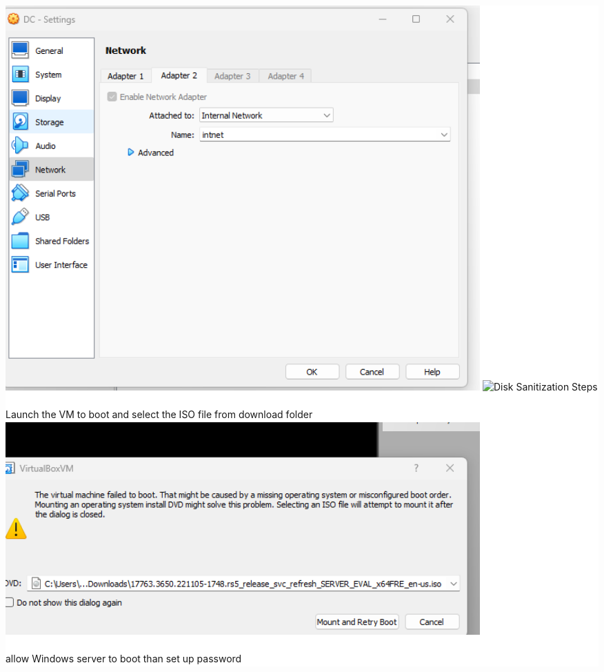   <img src="vbox DC network.png" height="80%" width="80%" alt="Disk Sanitization Steps"/>
  <img src="vbox settings.png" height="80%" width="80%" alt="Disk Sanitization Steps"/>
<br />
<br />
Launch the VM to boot and select the ISO file from download folder  <br/>
<img src="vbox iso boot.png" height="80%" width="80%" alt="Disk Sanitization Steps"/>
<br />
<br />
 allow Windows server to boot than set up password   <br/>